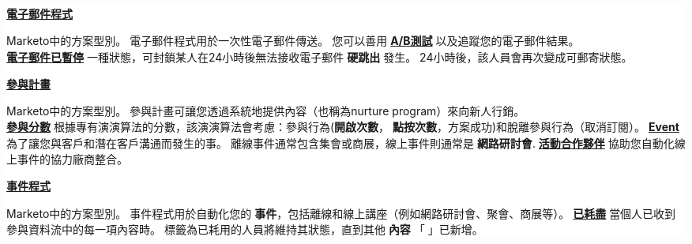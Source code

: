   <tr> 
   <td colspan="1"> 
    <div> 
     <p><a href="/help/marketo/product-docs/email-marketing/email-programs/creating-an-email-program/understanding-email-programs.md" rel="nofollow"><strong> 電子郵件程式</strong></a></p> 
    </div></td> 
   <td colspan="1">Marketo中的方案型別。 電子郵件程式用於一次性電子郵件傳送。 您可以善用 <strong><a href="/help/marketo/product-docs/email-marketing/email-programs/email-program-actions/email-test-a-b-test/add-an-a-b-test.md" rel="nofollow">A/B測試</a></strong> 以及追蹤您的電子郵件結果。<br></td> 
  </tr> 
  <tr> 
   <td colspan="1"><a href="/help/marketo/product-docs/email-marketing/deliverability/understanding-unsubscribe.md#email-suspended" rel="nofollow"><strong>電子郵件已暫停</strong></a></td> 
   <td colspan="1">一種狀態，可封鎖某人在24小時後無法接收電子郵件 <strong>硬跳出</strong> 發生。 24小時後，該人員會再次變成可郵寄狀態。 </td> 
  </tr> 
  <tr> 
   <td colspan="1"> 
    <div> 
     <p><strong><a href="/help/marketo/product-docs/email-marketing/drip-nurturing/creating-an-engagement-program/understanding-engagement-programs.md" rel="nofollow">參與計畫</a></strong></p> 
    </div></td> 
   <td colspan="1">Marketo中的方案型別。 參與計畫可讓您透過系統地提供內容（也稱為nurture program）來向新人行銷。<br></td> 
  </tr> 
  <tr> 
   <td><a href="/help/marketo/product-docs/email-marketing/drip-nurturing/reports-and-notifications/understanding-the-engagement-score.md" rel="nofollow"><strong>參與分數</strong></a></td> 
   <td>根據專有演演算法的分數，該演演算法會考慮：參與行為(<strong>開啟次數</strong>， <strong>點按次數</strong>，方案成功)和脫離參與行為（取消訂閱）。</td> 
  </tr> 
  <tr> 
   <td><strong><a href="/help/marketo/product-docs/demand-generation/events/understanding-events/understanding-event-programs.md" rel="nofollow">Event</a></strong></td> 
   <td>為了讓您與客戶和潛在客戶溝通而發生的事。 離線事件通常包含集會或商展，線上事件則通常是 <strong>網路研討會</strong>.</td> 
  </tr> 
  <tr> 
   <td colspan="1"><strong><a href="/help/marketo/product-docs/demand-generation/events/understanding-events/event-partners.md" rel="nofollow">活動合作夥伴</a></strong></td> 
   <td colspan="1">協助您自動化線上事件的協力廠商整合。</td> 
  </tr> 
  <tr> 
   <td colspan="1"> 
    <div> 
     <p><strong><a href="/help/marketo/product-docs/demand-generation/events/understanding-events/understanding-event-programs.md" rel="nofollow">事件程式</a></strong></p> 
    </div></td> 
   <td colspan="1">Marketo中的方案型別。 事件程式用於自動化您的 <strong>事件</strong>，包括離線和線上講座（例如網路研討會、聚會、商展等）。  </td> 
  </tr> 
  <tr> 
   <td colspan="1"><a href="/help/marketo/product-docs/email-marketing/drip-nurturing/using-engagement-programs/people-who-have-exhausted-content.md" rel="nofollow"><strong>已耗盡</strong></a></td> 
   <td colspan="1">當個人已收到參與資料流中的每一項內容時。 標籤為已耗用的人員將維持其狀態，直到其他 <strong>內容</strong> 「 」已新增。</td> 
  </tr> 
 </tbody> 
</table>
